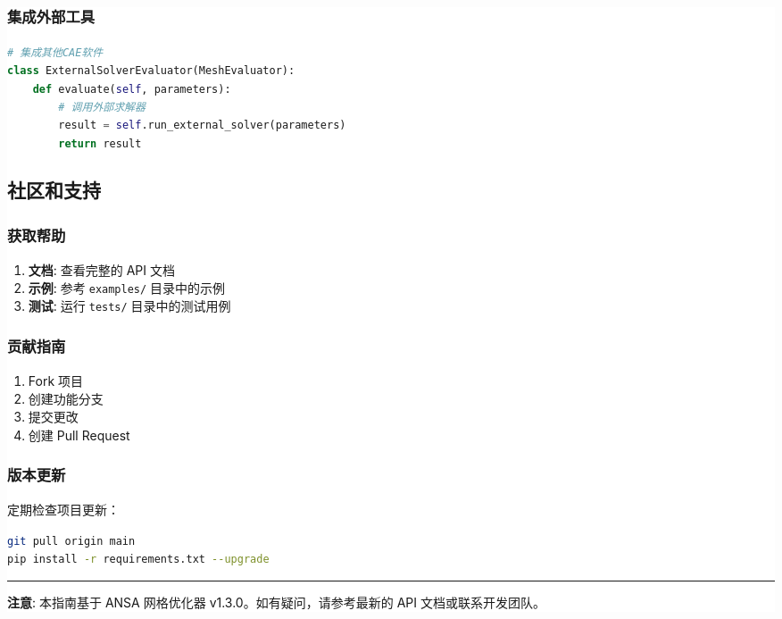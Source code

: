 ### 集成外部工具

```python
# 集成其他CAE软件
class ExternalSolverEvaluator(MeshEvaluator):
    def evaluate(self, parameters):
        # 调用外部求解器
        result = self.run_external_solver(parameters)
        return result
```

## 社区和支持

### 获取帮助

1. **文档**: 查看完整的 API 文档
2. **示例**: 参考 `examples/` 目录中的示例
3. **测试**: 运行 `tests/` 目录中的测试用例

### 贡献指南

1. Fork 项目
2. 创建功能分支
3. 提交更改
4. 创建 Pull Request

### 版本更新

定期检查项目更新：

```bash
git pull origin main
pip install -r requirements.txt --upgrade
```

---

**注意**: 本指南基于 ANSA 网格优化器 v1.3.0。如有疑问，请参考最新的 API 文档或联系开发团队。